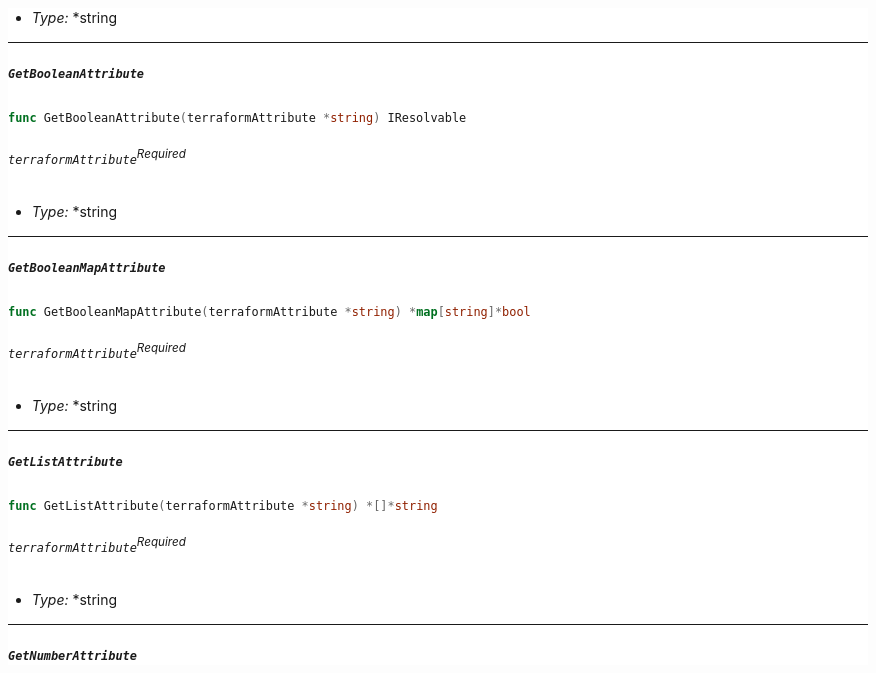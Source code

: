 - *Type:* *string

---

##### `GetBooleanAttribute` <a name="GetBooleanAttribute" id="@cdktf/provider-opentelekomcloud.cfwFirewallV1.CfwFirewallV1ChargeInfoOutputReference.getBooleanAttribute"></a>

```go
func GetBooleanAttribute(terraformAttribute *string) IResolvable
```

###### `terraformAttribute`<sup>Required</sup> <a name="terraformAttribute" id="@cdktf/provider-opentelekomcloud.cfwFirewallV1.CfwFirewallV1ChargeInfoOutputReference.getBooleanAttribute.parameter.terraformAttribute"></a>

- *Type:* *string

---

##### `GetBooleanMapAttribute` <a name="GetBooleanMapAttribute" id="@cdktf/provider-opentelekomcloud.cfwFirewallV1.CfwFirewallV1ChargeInfoOutputReference.getBooleanMapAttribute"></a>

```go
func GetBooleanMapAttribute(terraformAttribute *string) *map[string]*bool
```

###### `terraformAttribute`<sup>Required</sup> <a name="terraformAttribute" id="@cdktf/provider-opentelekomcloud.cfwFirewallV1.CfwFirewallV1ChargeInfoOutputReference.getBooleanMapAttribute.parameter.terraformAttribute"></a>

- *Type:* *string

---

##### `GetListAttribute` <a name="GetListAttribute" id="@cdktf/provider-opentelekomcloud.cfwFirewallV1.CfwFirewallV1ChargeInfoOutputReference.getListAttribute"></a>

```go
func GetListAttribute(terraformAttribute *string) *[]*string
```

###### `terraformAttribute`<sup>Required</sup> <a name="terraformAttribute" id="@cdktf/provider-opentelekomcloud.cfwFirewallV1.CfwFirewallV1ChargeInfoOutputReference.getListAttribute.parameter.terraformAttribute"></a>

- *Type:* *string

---

##### `GetNumberAttribute` <a name="GetNumberAttribute" id="@cdktf/provider-opentelekomcloud.cfwFirewallV1.CfwFirewallV1ChargeInfoOutputReference.getNumberAttribute"></a>
